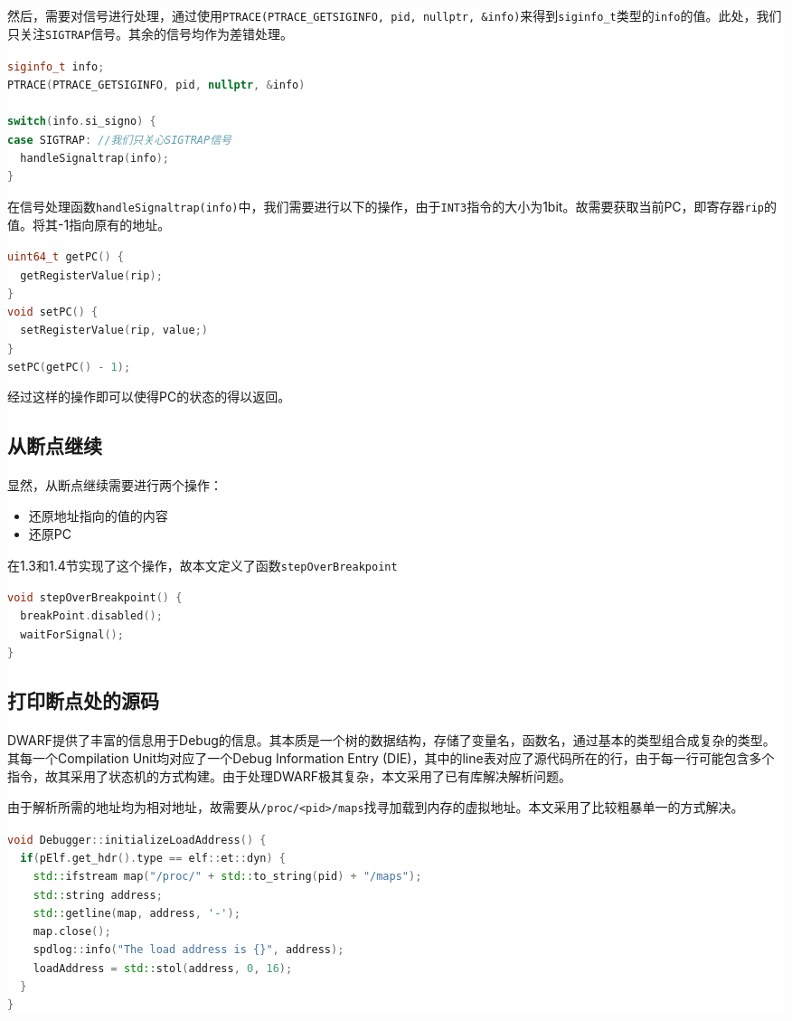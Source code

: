 然后，需要对信号进行处理，通过使用`PTRACE(PTRACE_GETSIGINFO, pid, nullptr, &info)`来得到`siginfo_t`类型的`info`的值。此处，我们只关注`SIGTRAP`信号。其余的信号均作为差错处理。

```cpp
siginfo_t info;
PTRACE(PTRACE_GETSIGINFO, pid, nullptr, &info)

switch(info.si_signo) {
case SIGTRAP: //我们只关心SIGTRAP信号
  handleSignaltrap(info);
}
```

在信号处理函数`handleSignaltrap(info)`中，我们需要进行以下的操作，由于`INT3`指令的大小为1bit。故需要获取当前PC，即寄存器`rip`的值。将其-1指向原有的地址。

```cpp
uint64_t getPC() {
  getRegisterValue(rip);
}
void setPC() {
  setRegisterValue(rip, value;)
}
setPC(getPC() - 1);
```

经过这样的操作即可以使得PC的状态的得以返回。

## 从断点继续

显然，从断点继续需要进行两个操作：

+ 还原地址指向的值的内容
+ 还原PC

在1.3和1.4节实现了这个操作，故本文定义了函数`stepOverBreakpoint`

```cpp
void stepOverBreakpoint() {
  breakPoint.disabled();
  waitForSignal();
}
```

## 打印断点处的源码

DWARF提供了丰富的信息用于Debug的信息。其本质是一个树的数据结构，存储了变量名，函数名，通过基本的类型组合成复杂的类型。其每一个Compilation Unit均对应了一个Debug Information Entry (DIE)，其中的line表对应了源代码所在的行，由于每一行可能包含多个指令，故其采用了状态机的方式构建。由于处理DWARF极其复杂，本文采用了已有库解决解析问题。

由于解析所需的地址均为相对地址，故需要从`/proc/<pid>/maps`找寻加载到内存的虚拟地址。本文采用了比较粗暴单一的方式解决。

```cpp
void Debugger::initializeLoadAddress() {
  if(pElf.get_hdr().type == elf::et::dyn) {
    std::ifstream map("/proc/" + std::to_string(pid) + "/maps");
    std::string address;
    std::getline(map, address, '-');
    map.close();
    spdlog::info("The load address is {}", address);
    loadAddress = std::stol(address, 0, 16);
  }
}
```
